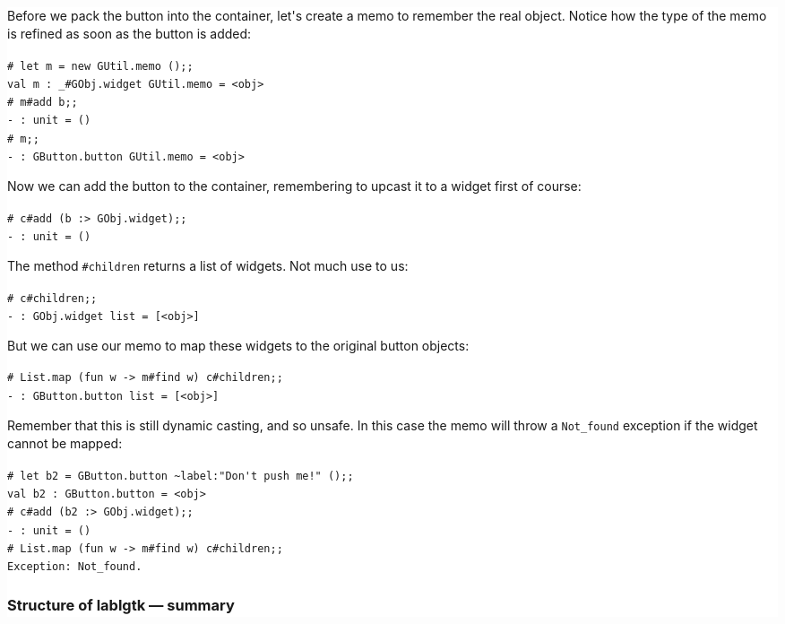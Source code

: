 Before we pack the button into the container, let's create a memo to
remember the real object. Notice how the type of the memo is refined as
soon as the button is added:

    # let m = new GUtil.memo ();;
    val m : _#GObj.widget GUtil.memo = <obj>
    # m#add b;;
    - : unit = ()
    # m;;
    - : GButton.button GUtil.memo = <obj>

Now we can add the button to the container, remembering to upcast it to
a widget first of course:

    # c#add (b :> GObj.widget);;
    - : unit = ()

The method `#children` returns a list of widgets. Not much use to us:

    # c#children;;
    - : GObj.widget list = [<obj>]

But we can use our memo to map these widgets to the original button
objects:

    # List.map (fun w -> m#find w) c#children;;
    - : GButton.button list = [<obj>]

Remember that this is still dynamic casting, and so unsafe. In this case
the memo will throw a `Not_found` exception if the widget cannot be
mapped:

    # let b2 = GButton.button ~label:"Don't push me!" ();;
    val b2 : GButton.button = <obj>
    # c#add (b2 :> GObj.widget);;
    - : unit = ()
    # List.map (fun w -> m#find w) c#children;;
    Exception: Not_found.

### Structure of lablgtk — summary
